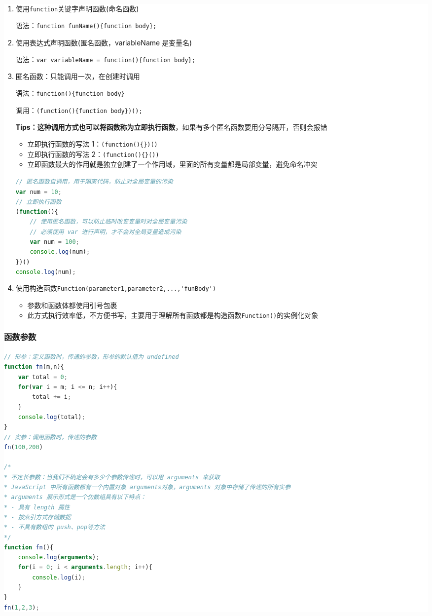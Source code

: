 1. 使用`function`关键字声明函数(命名函数)

   语法：`function funName(){function body};`

2. 使用表达式声明函数(匿名函数，variableName 是变量名)

   语法：`var variableName = function(){function body};`

3. 匿名函数：只能调用一次，在创建时调用

   语法：`function(){function body}`

   调用：`(function(){function body})();`

   **Tips：**这种调用方式也可以将函数称为**立即执行函数**，如果有多个匿名函数要用分号隔开，否则会报错

   + 立即执行函数的写法 1：`(function(){})()`
   + 立即执行函数的写法 2：`(function(){}())`
   + 立即函数最大的作用就是独立创建了一个作用域，里面的所有变量都是局部变量，避免命名冲突

   ```js
   // 匿名函数自调用，用于隔离代码，防止对全局变量的污染
   var num = 10;
   // 立即执行函数
   (function(){
       // 使用匿名函数，可以防止临时改变变量时对全局变量污染
       // 必须使用 var 进行声明，才不会对全局变量造成污染
       var num = 100;
       console.log(num);
   })()
   console.log(num);
   ```

4. 使用构造函数`Function(parameter1,parameter2,...,'funBody')`

   + 参数和函数体都使用引号包裹
   + 此方式执行效率低，不方便书写，主要用于理解所有函数都是构造函数`Function()`的实例化对象

### 函数参数

```js
// 形参：定义函数时，传递的参数，形参的默认值为 undefined
function fn(m,n){
    var total = 0;
    for(var i = m; i <= n; i++){
        total += i;
    }
    console.log(total);
}
// 实参：调用函数时，传递的参数
fn(100,200)

/*
* 不定长参数：当我们不确定会有多少个参数传递时，可以用 arguments 来获取
* JavaScript 中所有函数都有一个内置对象 arguments对象，arguments 对象中存储了传递的所有实参
* arguments 展示形式是一个伪数组具有以下特点：
* - 具有 length 属性
* - 按索引方式存储数据
* - 不具有数组的 push、pop等方法
*/
function fn(){
    console.log(arguments);
    for(i = 0; i < arguments.length; i++){
        console.log(i);
    }
}
fn(1,2,3);
```
